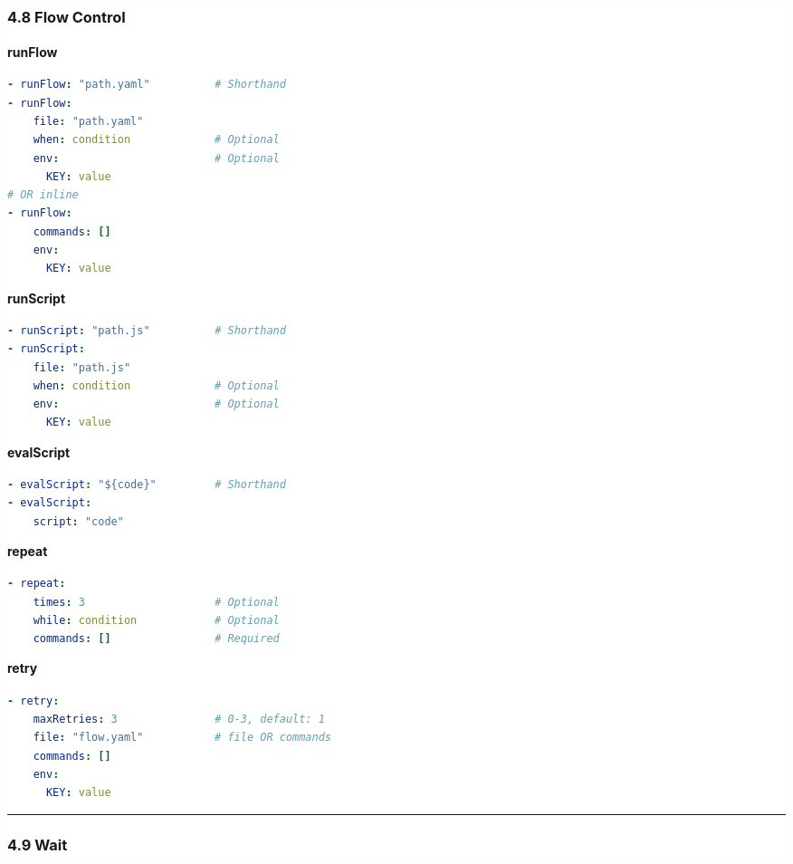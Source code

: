 
### 4.8 Flow Control

**runFlow**
```yaml
- runFlow: "path.yaml"          # Shorthand
- runFlow:
    file: "path.yaml"
    when: condition             # Optional
    env:                        # Optional
      KEY: value
# OR inline
- runFlow:
    commands: []
    env:
      KEY: value
```

**runScript**
```yaml
- runScript: "path.js"          # Shorthand
- runScript:
    file: "path.js"
    when: condition             # Optional
    env:                        # Optional
      KEY: value
```

**evalScript**
```yaml
- evalScript: "${code}"         # Shorthand
- evalScript:
    script: "code"
```

**repeat**
```yaml
- repeat:
    times: 3                    # Optional
    while: condition            # Optional
    commands: []                # Required
```

**retry**
```yaml
- retry:
    maxRetries: 3               # 0-3, default: 1
    file: "flow.yaml"           # file OR commands
    commands: []
    env:
      KEY: value
```

---

### 4.9 Wait
